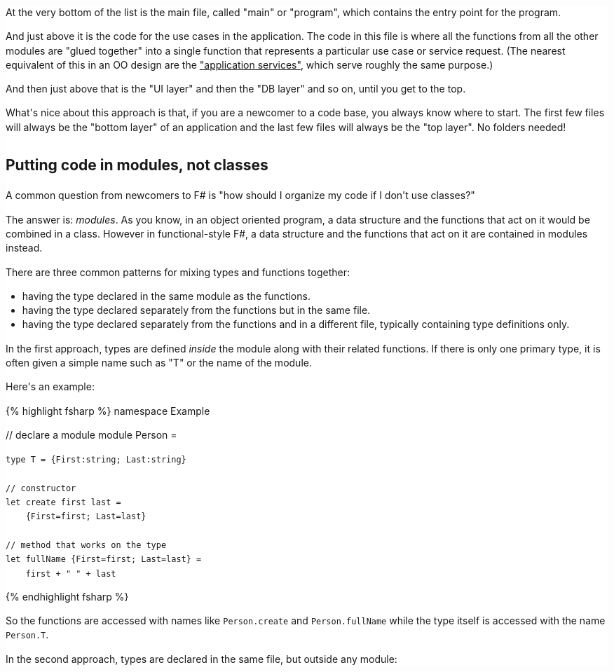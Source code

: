 At the very bottom of the list is the main file, called "main" or "program", which contains the entry point for the program.

And just above it is the code for the use cases in the application.  The code in this file is where all the functions from all the other modules are "glued together" into a single function that represents a particular use case or service request. (The nearest equivalent of this in an OO design are the ["application services"](http://stackoverflow.com/questions/2268699/domain-driven-design-domain-service-application-service), which serve roughly the same purpose.)

And then just above that is the "UI layer" and then the "DB layer" and so on, until you get to the top.

What's nice about this approach is that, if you are a newcomer to a code base, you always know where to start. The first few files will always be the "bottom layer" of an application and the last few files will always be the "top layer". No folders needed!

## Putting code in modules, not classes

A common question from newcomers to F# is "how should I organize my code if I don't use classes?"

The answer is: *modules*.  As you know, in an object oriented program, a data structure and the functions that act on it would be combined in a class. However in functional-style F#, a data structure and the functions that act on it are contained in modules instead.

There are three common patterns for mixing types and functions together:

* having the type declared in the same module as the functions.
* having the type declared separately from the functions but in the same file.
* having the type declared separately from the functions and in a different file, typically containing type definitions only.

In the first approach, types are defined *inside* the module along with their related functions. If there is only one primary type, it is often given a simple name such as "T" or the name of the module. 

Here's an example:

{% highlight fsharp %}
namespace Example

// declare a module 
module Person = 

    type T = {First:string; Last:string}

    // constructor
    let create first last = 
        {First=first; Last=last}

    // method that works on the type
    let fullName {First=first; Last=last} = 
        first + " " + last
{% endhighlight fsharp %}

So the functions are accessed with names like `Person.create` and `Person.fullName` while the type itself is accessed with the name `Person.T`. 

In the second approach, types are declared in the same file, but outside any module:
